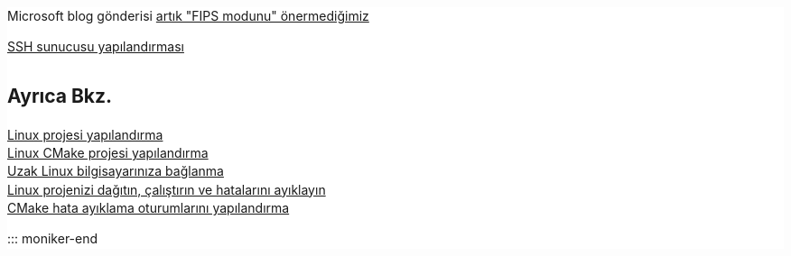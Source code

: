 Microsoft blog gönderisi [artık "FIPS modunu" önermediğimiz](https://techcommunity.microsoft.com/t5/microsoft-security-baselines/why-we-8217-re-not-recommending-8220-fips-mode-8221-anymore/ba-p/701037)

[SSH sunucusu yapılandırması](https://www.ssh.com/ssh/sshd_config)

## <a name="see-also"></a>Ayrıca Bkz.

[Linux projesi yapılandırma](configure-a-linux-project.md)\
[Linux CMake projesi yapılandırma](cmake-linux-project.md)\
[Uzak Linux bilgisayarınıza bağlanma](connect-to-your-remote-linux-computer.md)\
[Linux projenizi dağıtın, çalıştırın ve hatalarını ayıklayın](deploy-run-and-debug-your-linux-project.md)\
[CMake hata ayıklama oturumlarını yapılandırma](../build/configure-cmake-debugging-sessions.md)

::: moniker-end
